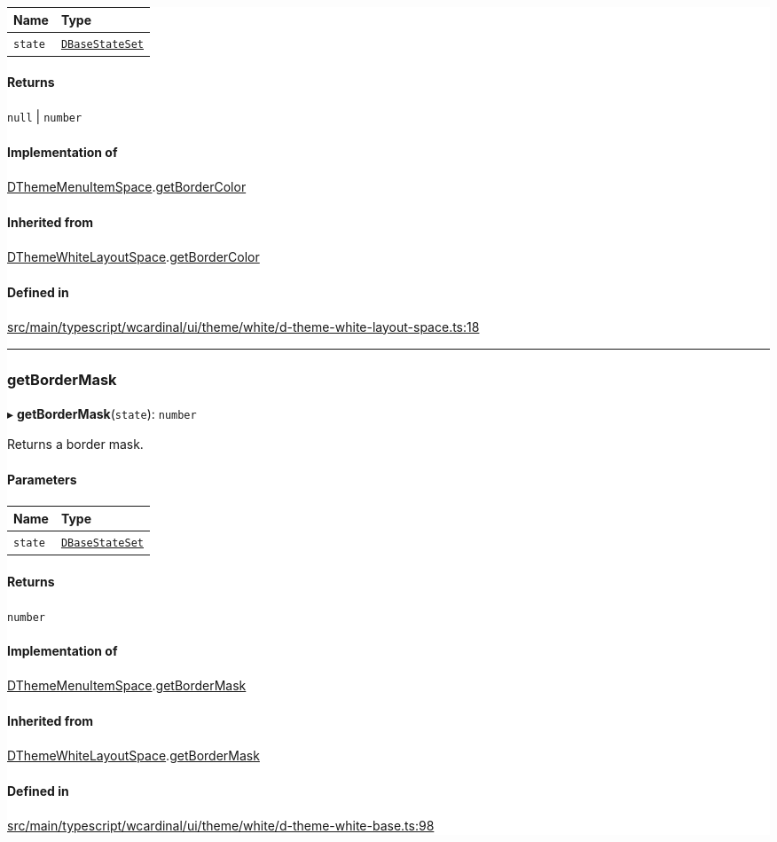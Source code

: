 | Name | Type |
| :------ | :------ |
| `state` | [`DBaseStateSet`](../interfaces/DBaseStateSet.md) |

#### Returns

``null`` \| `number`

#### Implementation of

[DThemeMenuItemSpace](../interfaces/DThemeMenuItemSpace.md).[getBorderColor](../interfaces/DThemeMenuItemSpace.md#getbordercolor)

#### Inherited from

[DThemeWhiteLayoutSpace](DThemeWhiteLayoutSpace.md).[getBorderColor](DThemeWhiteLayoutSpace.md#getbordercolor)

#### Defined in

[src/main/typescript/wcardinal/ui/theme/white/d-theme-white-layout-space.ts:18](https://github.com/winter-cardinal/winter-cardinal-ui/blob/v0.155.0/src/main/typescript/wcardinal/ui/theme/white/d-theme-white-layout-space.ts#L18)

___

### getBorderMask

▸ **getBorderMask**(`state`): `number`

Returns a border mask.

#### Parameters

| Name | Type |
| :------ | :------ |
| `state` | [`DBaseStateSet`](../interfaces/DBaseStateSet.md) |

#### Returns

`number`

#### Implementation of

[DThemeMenuItemSpace](../interfaces/DThemeMenuItemSpace.md).[getBorderMask](../interfaces/DThemeMenuItemSpace.md#getbordermask)

#### Inherited from

[DThemeWhiteLayoutSpace](DThemeWhiteLayoutSpace.md).[getBorderMask](DThemeWhiteLayoutSpace.md#getbordermask)

#### Defined in

[src/main/typescript/wcardinal/ui/theme/white/d-theme-white-base.ts:98](https://github.com/winter-cardinal/winter-cardinal-ui/blob/v0.155.0/src/main/typescript/wcardinal/ui/theme/white/d-theme-white-base.ts#L98)
